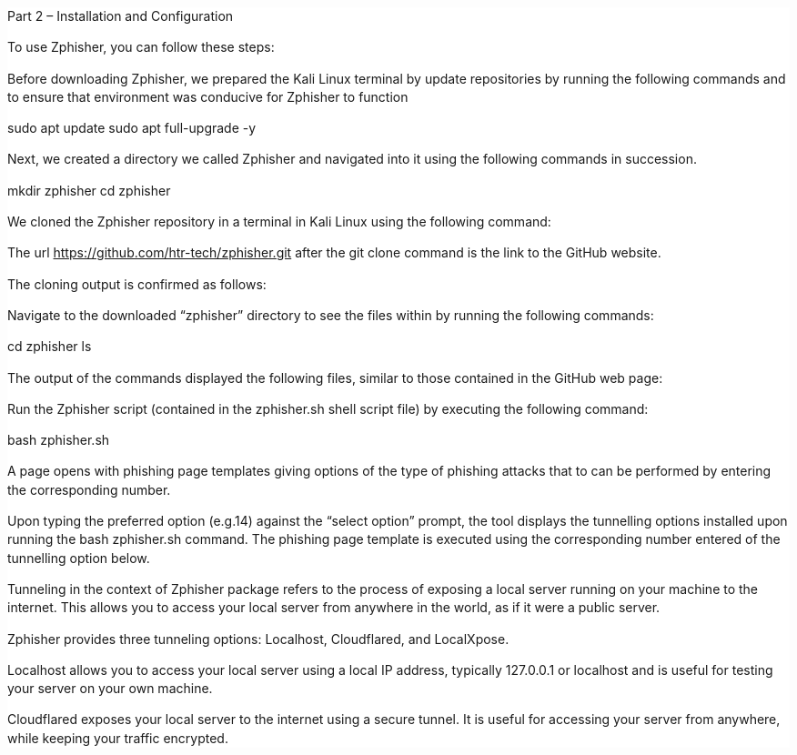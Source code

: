 Part 2 – Installation and Configuration

To use Zphisher, you can follow these steps:

Before downloading Zphisher, we prepared the Kali Linux terminal by update repositories by running the following commands and to ensure that environment was conducive for Zphisher to function

sudo apt update 
sudo apt full-upgrade -y

Next, we created a directory we called Zphisher and navigated into it using the following commands in succession.

mkdir zphisher
cd zphisher 

We cloned the Zphisher repository in a terminal in Kali Linux using the following command:



The url https://github.com/htr-tech/zphisher.git after the git clone command is the link to the GitHub website.

The cloning output is confirmed as follows:


Navigate to the downloaded “zphisher” directory to see the files within by running the following commands:

cd zphisher
ls

The output of the commands displayed the following files, similar to those contained in the GitHub web page:




Run the Zphisher script (contained in the zphisher.sh shell script file) by executing the following command:

bash zphisher.sh

A page opens with phishing page templates giving options of the type of phishing attacks that to can be performed by entering the corresponding number.



Upon typing the preferred option (e.g.14) against the “select option” prompt, the tool displays the tunnelling options installed upon running the bash zphisher.sh command. The phishing page template is executed using the corresponding number entered of the tunnelling option below.



Tunneling in the context of Zphisher package refers to the process of exposing a local server running on your machine to the internet. This allows you to access your local server from anywhere in the world, as if it were a public server.
  
Zphisher provides three tunneling options: Localhost, Cloudflared, and LocalXpose.

Localhost allows you to access your local server using a local IP address, typically 127.0.0.1 or localhost and is useful for testing your server on your own machine.

Cloudflared exposes your local server to the internet using a secure tunnel. It is useful for accessing your server from anywhere, while keeping your traffic encrypted.
